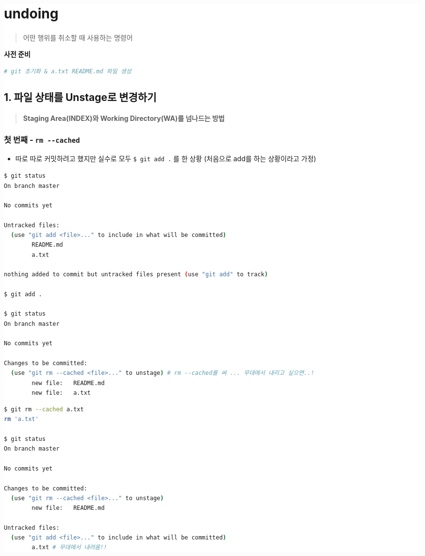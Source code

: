 # undoing

> 어떤 행위를 취소할 때 사용하는 명령어



**사전 준비**

```bash
# git 초기화 & a.txt README.md 파일 생성
```



## 1. 파일 상태를 Unstage로 변경하기

> **Staging Area(INDEX)와  Working Directory(WA)를 넘나드는 방법**

### 첫 번째 - `rm --cached`

- 따로 따로 커밋하려고 했지만 실수로 모두 `$ git add .` 를 한 상황 (처음으로 add를 하는 상황이라고 가정)

```bash
$ git status
On branch master

No commits yet

Untracked files:
  (use "git add <file>..." to include in what will be committed)
        README.md
        a.txt

nothing added to commit but untracked files present (use "git add" to track)

$ git add .

$ git status
On branch master

No commits yet

Changes to be committed:
  (use "git rm --cached <file>..." to unstage) # rm --cached를 써 ... 무대에서 내리고 싶으면..!
        new file:   README.md
        new file:   a.txt    
```

```bash
$ git rm --cached a.txt
rm 'a.txt'

$ git status
On branch master

No commits yet

Changes to be committed:
  (use "git rm --cached <file>..." to unstage)
        new file:   README.md

Untracked files:
  (use "git add <file>..." to include in what will be committed)
        a.txt # 무대에서 내려옴!!
```
